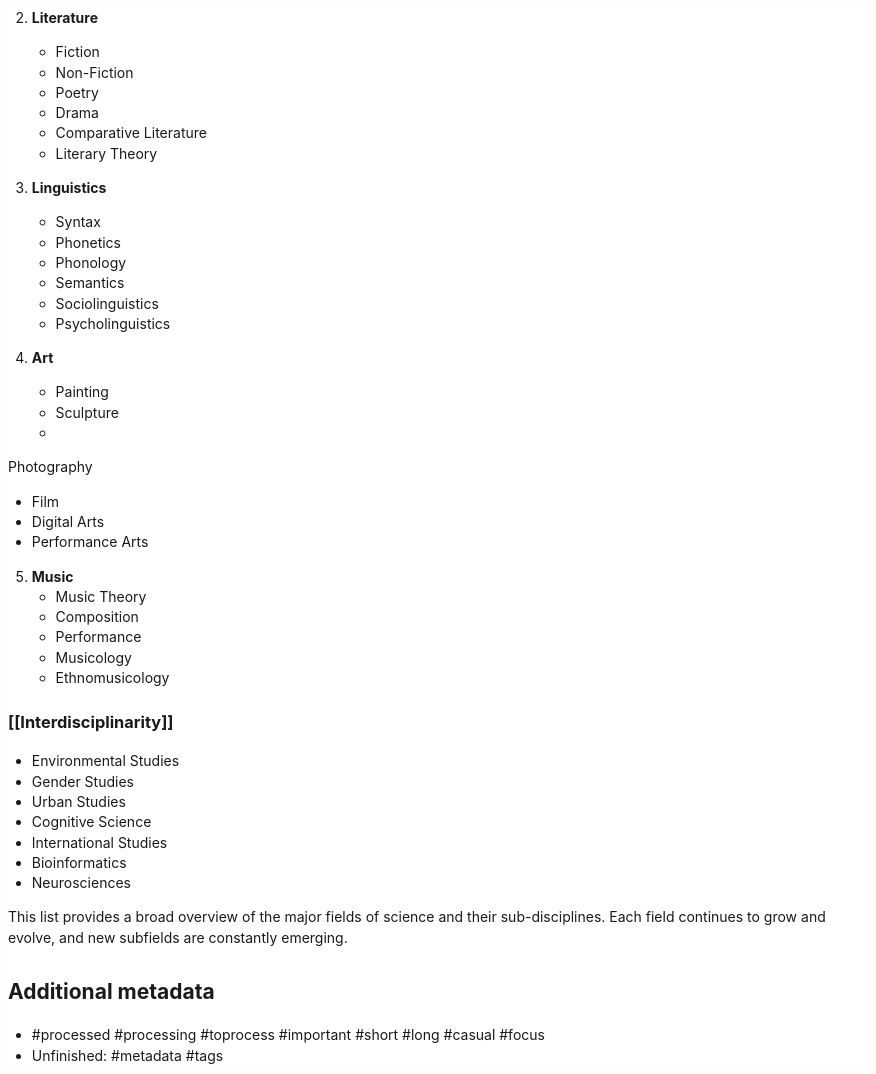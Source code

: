 2. **Literature**
   - Fiction
   - Non-Fiction
   - Poetry
   - Drama
   - Comparative Literature
   - Literary Theory

3. **Linguistics**
   - Syntax
   - Phonetics
   - Phonology
   - Semantics
   - Sociolinguistics
   - Psycholinguistics

4. **Art**
   - Painting
   - Sculpture
   -

 Photography
   - Film
   - Digital Arts
   - Performance Arts

5. **Music**
   - Music Theory
   - Composition
   - Performance
   - Musicology
   - Ethnomusicology

### [[Interdisciplinarity]]
- Environmental Studies
- Gender Studies
- Urban Studies
- Cognitive Science
- International Studies
- Bioinformatics
- Neurosciences

This list provides a broad overview of the major fields of science and their sub-disciplines. Each field continues to grow and evolve, and new subfields are constantly emerging.
## Additional metadata 
-  #processed #processing #toprocess #important #short #long #casual #focus
- Unfinished: #metadata #tags 
